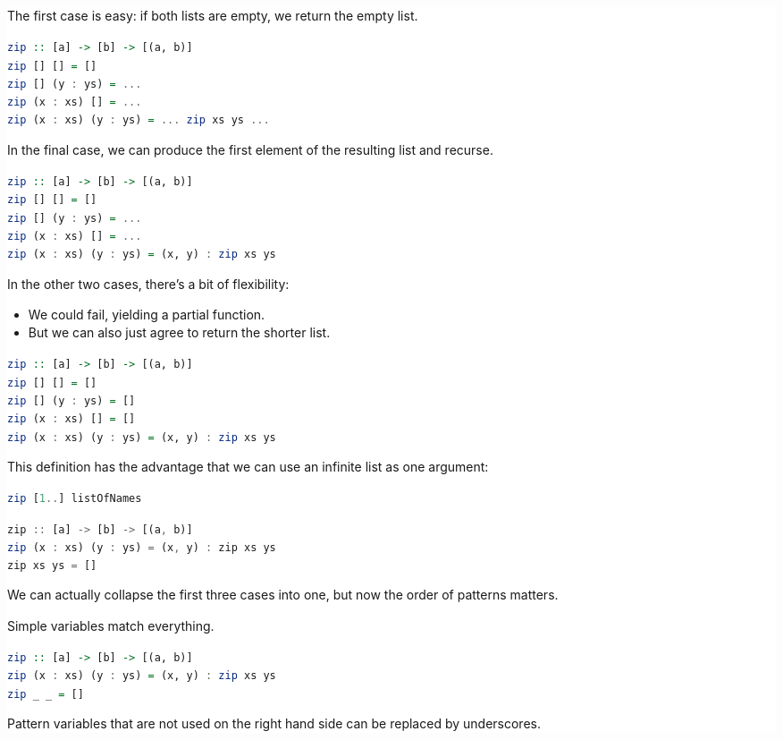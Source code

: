 The first case is easy: if both lists are empty, we return the empty list.

```hs
zip :: [a] -> [b] -> [(a, b)]
zip [] [] = []
zip [] (y : ys) = ...
zip (x : xs) [] = ...
zip (x : xs) (y : ys) = ... zip xs ys ...
```

In the final case, we can produce the first element of the resulting list and recurse.

```hs
zip :: [a] -> [b] -> [(a, b)]
zip [] [] = []
zip [] (y : ys) = ...
zip (x : xs) [] = ...
zip (x : xs) (y : ys) = (x, y) : zip xs ys
```

In the other two cases, there’s a bit of flexibility:

- We could fail, yielding a partial function.
- But we can also just agree to return the shorter list.

```hs
zip :: [a] -> [b] -> [(a, b)]
zip [] [] = []
zip [] (y : ys) = []
zip (x : xs) [] = []
zip (x : xs) (y : ys) = (x, y) : zip xs ys
```

This definition has the advantage that we can use an infinite list as one
argument:

```hs
zip [1..] listOfNames
```

```js
zip :: [a] -> [b] -> [(a, b)]
zip (x : xs) (y : ys) = (x, y) : zip xs ys
zip xs ys = []
```

We can actually collapse the first three cases into one, but now the
order of patterns matters.

Simple variables match everything.

```hs
zip :: [a] -> [b] -> [(a, b)]
zip (x : xs) (y : ys) = (x, y) : zip xs ys
zip _ _ = []
```

Pattern variables that are not used on the right hand side can be
replaced by underscores.
